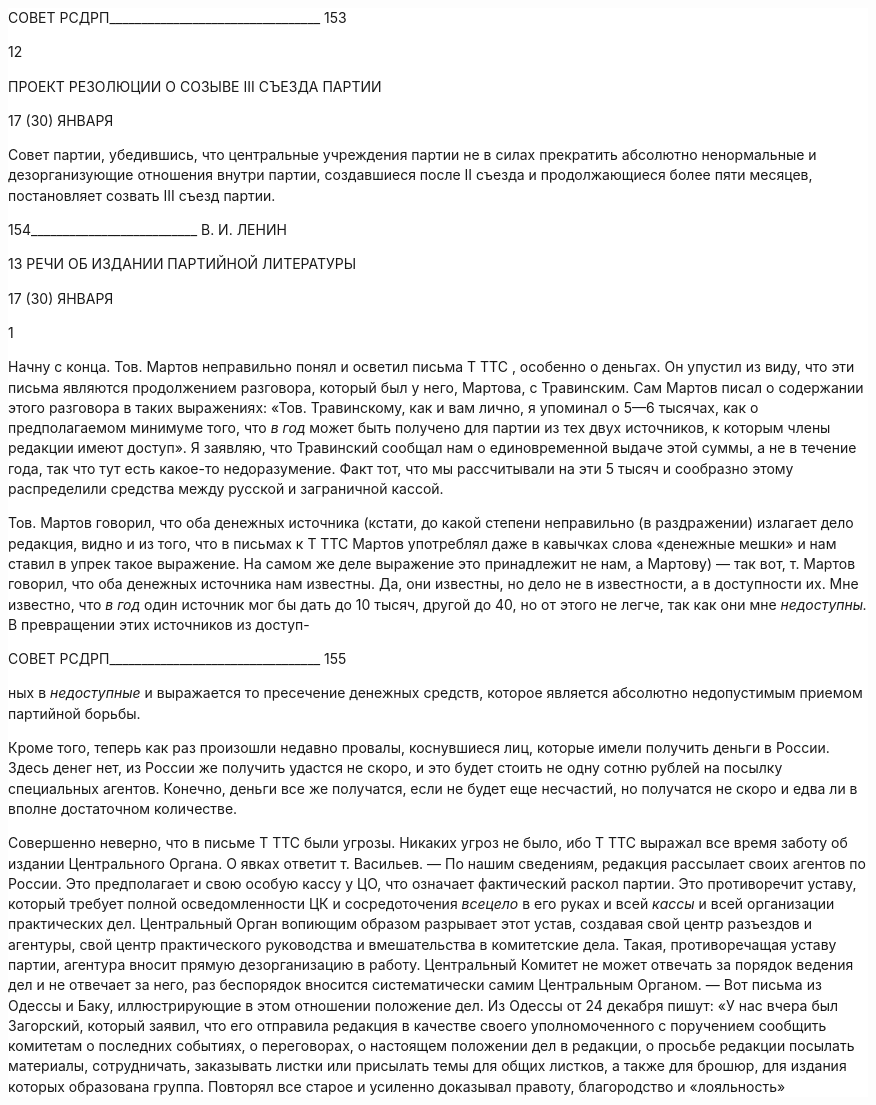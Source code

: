   

СОВЕТ РСДРП_________________________________ 153

12

ПРОЕКТ РЕЗОЛЮЦИИ О СОЗЫВЕ III СЪЕЗДА ПАРТИИ

17 (30) ЯНВАРЯ

Совет партии, убедившись, что центральные учреждения партии не в силах прекра­тить абсолютно ненормальные и дезорганизующие отношения внутри партии, создав­шиеся после II съезда и продолжающиеся более пяти месяцев, постановляет созвать III съезд партии.

  

154__________________________ В. И. ЛЕНИН

13 РЕЧИ ОБ ИЗДАНИИ ПАРТИЙНОЙ ЛИТЕРАТУРЫ

17 (30) ЯНВАРЯ

1

Начну с конца. Тов. Мартов неправильно понял и осветил письма Τ TTC , особенно о деньгах. Он упустил из виду, что эти письма являются продолжением разговора, кото­рый был у него, Мартова, с Травинским. Сам Мартов писал о содержании этого разго­вора в таких выражениях: «Тов. Травинскому, как и вам лично, я упоминал о 5—6 ты­сячах, как о предполагаемом минимуме того, что _в год_ может быть получено для пар­тии из тех двух источников, к которым члены редакции имеют доступ». Я заявляю, что Травинский сообщал нам о единовременной выдаче этой суммы, а не в течение года, так что тут есть какое-то недоразумение. Факт тот, что мы рассчитывали на эти 5 тысяч и сообразно этому распределили средства между русской и заграничной кассой.

Тов. Мартов говорил, что оба денежных источника (кстати, до какой степени непра­вильно (в раздражении) излагает дело редакция, видно и из того, что в письмах к Τ TTC Мартов употреблял даже в кавычках слова «денежные мешки» и нам ставил в упрек такое выражение. На самом же деле выражение это принадлежит не нам, а Мартову) — так вот, т. Мартов говорил, что оба денежных источника нам известны. Да, они извест­ны, но дело не в известности, а в доступности их. Мне известно, что _в год_ один источ­ник мог бы дать до 10 тысяч, другой до 40, но от этого не легче, так как они мне _недос­тупны._ В превращении этих источников из доступ-

  

СОВЕТ РСДРП_________________________________ 155

ных в _недоступные_ и выражается то пресечение денежных средств, которое является абсолютно недопустимым приемом партийной борьбы.

Кроме того, теперь как раз произошли недавно провалы, коснувшиеся лиц, которые имели получить деньги в России. Здесь денег нет, из России же получить удастся не скоро, и это будет стоить не одну сотню рублей на посылку специальных агентов. Ко­нечно, деньги все же получатся, если не будет еще несчастий, но получатся не скоро и едва ли в вполне достаточном количестве.

Совершенно неверно, что в письме Τ TTC были угрозы. Никаких угроз не было, ибо Τ TTC выражал все время заботу об издании Центрального Органа. О явках ответит т. Василь­ев. — По нашим сведениям, редакция рассылает своих агентов по России. Это предпо­лагает и свою особую кассу у ЦО, что означает фактический раскол партии. Это проти­воречит уставу, который требует полной осведомленности ЦК и сосредоточения _всеце­ло_ в его руках и всей _кассы_ и всей организации практических дел. Центральный Орган вопиющим образом разрывает этот устав, создавая свой центр разъездов и агентуры, свой центр практического руководства и вмешательства в комитетские дела. Такая, противоречащая уставу партии, агентура вносит прямую дезорганизацию в работу. Центральный Комитет не может отвечать за порядок ведения дел и не отвечает за него, раз беспорядок вносится систематически самим Центральным Органом. — Вот письма из Одессы и Баку, иллюстрирующие в этом отношении положение дел. Из Одессы от 24 декабря пишут: «У нас вчера был Загорский, который заявил, что его отправила ре­дакция в качестве своего уполномоченного с поручением сообщить комитетам о по­следних событиях, о переговорах, о настоящем положении дел в редакции, о просьбе редакции посылать материалы, сотрудничать, заказывать листки или присылать темы для общих листков, а также для брошюр, для издания которых образована группа. По­вторял все старое и усиленно доказывал правоту, благородство и «лояльность»
